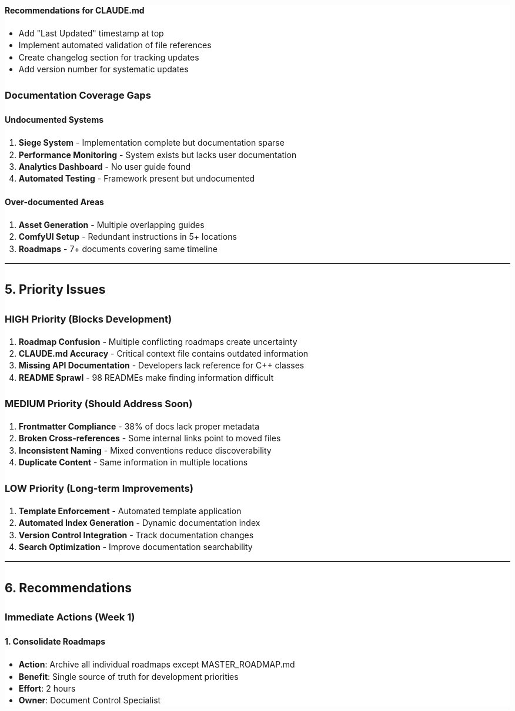 #### Recommendations for CLAUDE.md
- Add "Last Updated" timestamp at top
- Implement automated validation of file references
- Create changelog section for tracking updates
- Add version number for systematic updates

### Documentation Coverage Gaps

#### Undocumented Systems
1. **Siege System** - Implementation complete but documentation sparse
2. **Performance Monitoring** - System exists but lacks user documentation
3. **Analytics Dashboard** - No user guide found
4. **Automated Testing** - Framework present but undocumented

#### Over-documented Areas
1. **Asset Generation** - Multiple overlapping guides
2. **ComfyUI Setup** - Redundant instructions in 5+ locations
3. **Roadmaps** - 7+ documents covering same timeline

---

## 5. Priority Issues

### HIGH Priority (Blocks Development)
1. **Roadmap Confusion** - Multiple conflicting roadmaps create uncertainty
2. **CLAUDE.md Accuracy** - Critical context file contains outdated information
3. **Missing API Documentation** - Developers lack reference for C++ classes
4. **README Sprawl** - 98 READMEs make finding information difficult

### MEDIUM Priority (Should Address Soon)
1. **Frontmatter Compliance** - 38% of docs lack proper metadata
2. **Broken Cross-references** - Some internal links point to moved files
3. **Inconsistent Naming** - Mixed conventions reduce discoverability
4. **Duplicate Content** - Same information in multiple locations

### LOW Priority (Long-term Improvements)
1. **Template Enforcement** - Automated template application
2. **Automated Index Generation** - Dynamic documentation index
3. **Version Control Integration** - Track documentation changes
4. **Search Optimization** - Improve documentation searchability

---

## 6. Recommendations

### Immediate Actions (Week 1)

#### 1. Consolidate Roadmaps
- **Action**: Archive all individual roadmaps except MASTER_ROADMAP.md
- **Benefit**: Single source of truth for development priorities
- **Effort**: 2 hours
- **Owner**: Document Control Specialist
